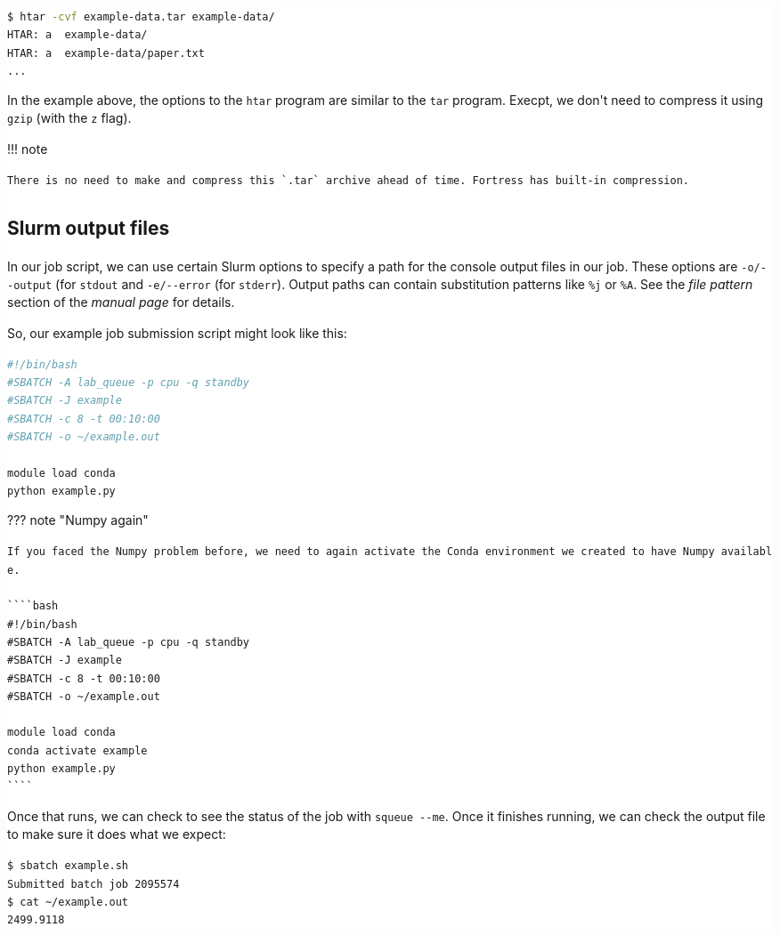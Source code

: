 ```bash
$ htar -cvf example-data.tar example-data/
HTAR: a  example-data/
HTAR: a  example-data/paper.txt
...
```

In the example above, the options to the `htar` program are similar to the `tar` program. Execpt, we don't need to compress it using `gzip` (with the `z` flag).

!!! note

    There is no need to make and compress this `.tar` archive ahead of time. Fortress has built-in compression.

## Slurm output files

In our job script, we can use certain Slurm options to specify a path for the console output files in our job. These options are `-o/--output` (for `stdout` and `-e/--error` (for `stderr`). Output paths can contain substitution patterns like `%j` or `%A`. See the *file pattern* section of the *manual page* for details.

So, our example job submission script might look like this:

```bash
#!/bin/bash
#SBATCH -A lab_queue -p cpu -q standby
#SBATCH -J example
#SBATCH -c 8 -t 00:10:00
#SBATCH -o ~/example.out

module load conda
python example.py
```

??? note "Numpy again"

    If you faced the Numpy problem before, we need to again activate the Conda environment we created to have Numpy available.

    ````bash
    #!/bin/bash
    #SBATCH -A lab_queue -p cpu -q standby
    #SBATCH -J example
    #SBATCH -c 8 -t 00:10:00
    #SBATCH -o ~/example.out

    module load conda
    conda activate example
    python example.py
    ````

Once that runs, we can check to see the status of the job with `squeue --me`. Once it finishes running, we can check the output file to make sure it does what we expect:

```bash
$ sbatch example.sh
Submitted batch job 2095574
$ cat ~/example.out
2499.9118
```
